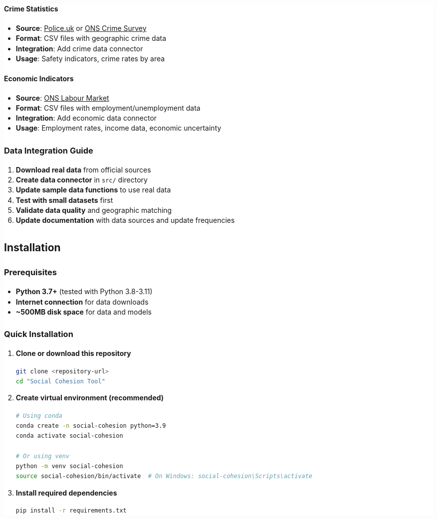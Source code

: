 #### **Crime Statistics**
- **Source**: [Police.uk](https://data.police.uk/) or [ONS Crime Survey](https://www.ons.gov.uk/peoplepopulationandcommunity/crimeandjustice)
- **Format**: CSV files with geographic crime data
- **Integration**: Add crime data connector
- **Usage**: Safety indicators, crime rates by area

#### **Economic Indicators**
- **Source**: [ONS Labour Market](https://www.ons.gov.uk/employmentandlabourmarket)
- **Format**: CSV files with employment/unemployment data
- **Integration**: Add economic data connector
- **Usage**: Employment rates, income data, economic uncertainty

### Data Integration Guide

1. **Download real data** from official sources
2. **Create data connector** in `src/` directory
3. **Update sample data functions** to use real data
4. **Test with small datasets** first
5. **Validate data quality** and geographic matching
6. **Update documentation** with data sources and update frequencies

## Installation

### Prerequisites
- **Python 3.7+** (tested with Python 3.8-3.11)
- **Internet connection** for data downloads
- **~500MB disk space** for data and models

### Quick Installation

1. **Clone or download this repository**
   ```bash
   git clone <repository-url>
   cd "Social Cohesion Tool"
   ```

2. **Create virtual environment (recommended)**
   ```bash
   # Using conda
   conda create -n social-cohesion python=3.9
   conda activate social-cohesion
   
   # Or using venv
   python -m venv social-cohesion
   source social-cohesion/bin/activate  # On Windows: social-cohesion\Scripts\activate
   ```

3. **Install required dependencies**
   ```bash
   pip install -r requirements.txt
   ```
